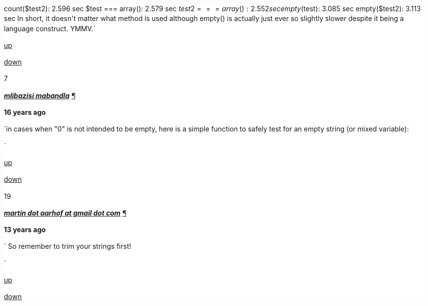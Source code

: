 count($test2):  2.596 sec
$test === array():  2.579 sec
$test2 === array():  2.552 sec
empty($test):  3.085 sec
empty($test2):  3.113 sec
In short, it doesn't matter what method is used although empty() is actually just ever so slightly slower despite it being a language construct.  YMMV.`

[up](https://www.php.net/manual/vote-note.php?id=91182&page=function.empty&vote=up "Vote up!")

[down](https://www.php.net/manual/vote-note.php?id=91182&page=function.empty&vote=down "Vote down!")

7


[**_mlibazisi mabandla_**](https://www.php.net/manual/en/function.empty.php#91182) [¶](https://www.php.net/manual/en/function.empty.php#91182)

**16 years ago**

`in cases when "0" is not intended to be empty, here is a simple function to safely test for an empty string (or mixed variable):
<?php
function _empty($string){
     $string = trim($string);
     if(!is_numeric($string)) return empty($string);
     return FALSE;
}
?>`

[up](https://www.php.net/manual/vote-note.php?id=107926&page=function.empty&vote=up "Vote up!")

[down](https://www.php.net/manual/vote-note.php?id=107926&page=function.empty&vote=down "Vote down!")

19


[**_martin dot aarhof at gmail dot com_**](https://www.php.net/manual/en/function.empty.php#107926) [¶](https://www.php.net/manual/en/function.empty.php#107926)

**13 years ago**

`<?php
$str = '            ';
var_dump(empty($str)); // boolean false
?>
So remember to trim your strings first!
<?php
$str = '        ';
$str = trim($str);
var_dump(empty($str)); // boolean true
?>`

[up](https://www.php.net/manual/vote-note.php?id=96997&page=function.empty&vote=up "Vote up!")

[down](https://www.php.net/manual/vote-note.php?id=96997&page=function.empty&vote=down "Vote down!")
